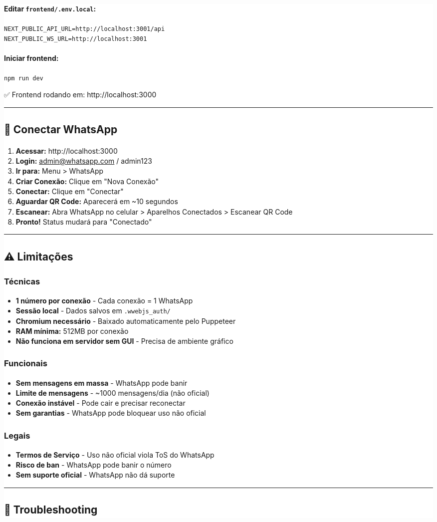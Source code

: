 #### Editar `frontend/.env.local`:
```env
NEXT_PUBLIC_API_URL=http://localhost:3001/api
NEXT_PUBLIC_WS_URL=http://localhost:3001
```

#### Iniciar frontend:
```bash
npm run dev
```

✅ Frontend rodando em: http://localhost:3000

---

## 📱 Conectar WhatsApp

1. **Acessar:** http://localhost:3000
2. **Login:** admin@whatsapp.com / admin123
3. **Ir para:** Menu > WhatsApp
4. **Criar Conexão:** Clique em "Nova Conexão"
5. **Conectar:** Clique em "Conectar"
6. **Aguardar QR Code:** Aparecerá em ~10 segundos
7. **Escanear:** Abra WhatsApp no celular > Aparelhos Conectados > Escanear QR Code
8. **Pronto!** Status mudará para "Conectado"

---

## ⚠️ Limitações

### Técnicas
- **1 número por conexão** - Cada conexão = 1 WhatsApp
- **Sessão local** - Dados salvos em `.wwebjs_auth/`
- **Chromium necessário** - Baixado automaticamente pelo Puppeteer
- **RAM mínima:** 512MB por conexão
- **Não funciona em servidor sem GUI** - Precisa de ambiente gráfico

### Funcionais
- **Sem mensagens em massa** - WhatsApp pode banir
- **Limite de mensagens** - ~1000 mensagens/dia (não oficial)
- **Conexão instável** - Pode cair e precisar reconectar
- **Sem garantias** - WhatsApp pode bloquear uso não oficial

### Legais
- **Termos de Serviço** - Uso não oficial viola ToS do WhatsApp
- **Risco de ban** - WhatsApp pode banir o número
- **Sem suporte oficial** - WhatsApp não dá suporte

---

## 🔧 Troubleshooting
